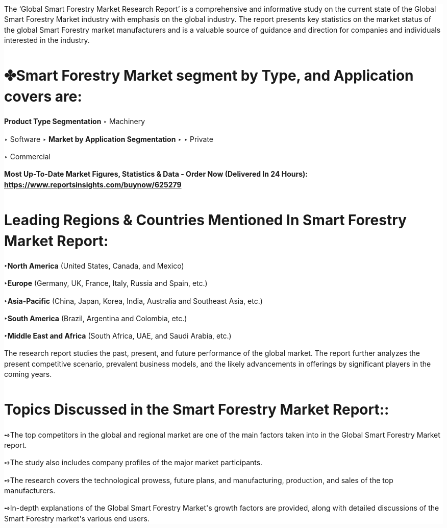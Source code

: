The ‘Global Smart Forestry Market Research Report’ is a comprehensive and informative study on the current state of the Global Smart Forestry Market industry with emphasis on the global industry. The report presents key statistics on the market status of the global Smart Forestry market manufacturers and is a valuable source of guidance and direction for companies and individuals interested in the industry.

# <strong>✤Smart Forestry Market segment by Type, and Application covers are:</strong>

<strong>Product Type Segmentation</strong>
‣
Machinery

‣ Software
‣ 
<strong>Market by Application Segmentation</strong>
‣
‣  Private

‣ Commercial

<strong>Most Up-To-Date Market Figures, Statistics & Data - Order Now (Delivered In 24 Hours): <a href=https://www.reportsinsights.com/buynow/625279>https://www.reportsinsights.com/buynow/625279</a></strong>

# <strong>Leading Regions &amp; Countries Mentioned In Smart Forestry Market Report:</strong>

<strong>‣North America</strong> (United States, Canada, and Mexico)

<strong>‣Europe</strong> (Germany, UK, France, Italy, Russia and Spain, etc.)

<strong>‣Asia-Pacific</strong> (China, Japan, Korea, India, Australia and Southeast Asia, etc.)

<strong>‣South America</strong> (Brazil, Argentina and Colombia, etc.)

<strong>‣Middle East and Africa</strong> (South Africa, UAE, and Saudi Arabia, etc.)

The research report studies the past, present, and future performance of the global market. The report further analyzes the present competitive scenario, prevalent business models, and the likely advancements in offerings by significant players in the coming years.

# <strong>Topics Discussed in the Smart Forestry Market Report::</strong>

➺The top competitors in the global and regional market are one of the main factors taken into in the Global Smart Forestry Market report.

➺The study also includes company profiles of the major market participants.

➺The research covers the technological prowess, future plans, and manufacturing, production, and sales of the top manufacturers.

➺In-depth explanations of the Global Smart Forestry Market's growth factors are provided, along with detailed discussions of the Smart Forestry market's various end users.

